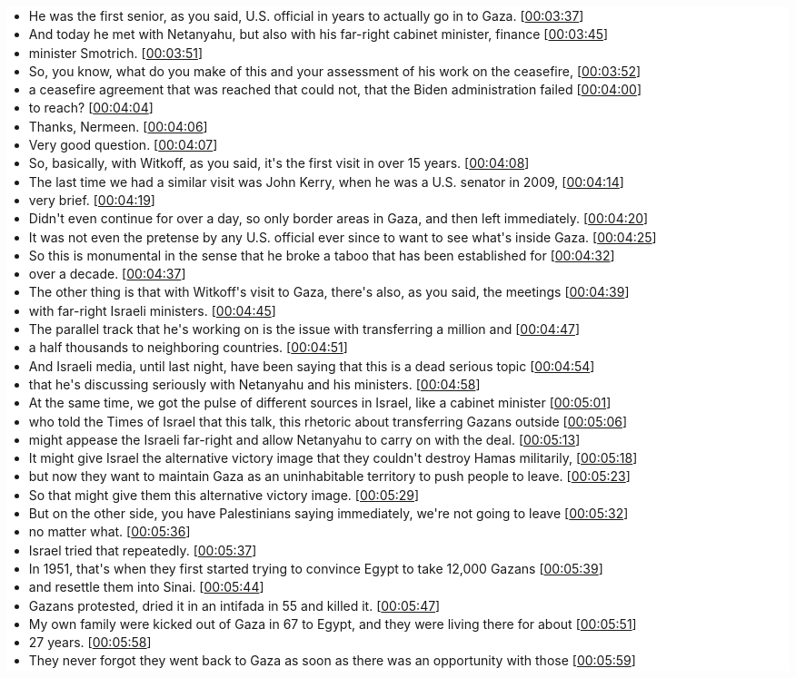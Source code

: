 *  He was the first senior, as you said, U.S. official in years to actually go in to Gaza. [[00:03:37](https://www.youtube.com/watch?v=hWvElQs14SU&t=217.60000000000002s)]
*  And today he met with Netanyahu, but also with his far-right cabinet minister, finance [[00:03:45](https://www.youtube.com/watch?v=hWvElQs14SU&t=225.0s)]
*  minister Smotrich. [[00:03:51](https://www.youtube.com/watch?v=hWvElQs14SU&t=231.12s)]
*  So, you know, what do you make of this and your assessment of his work on the ceasefire, [[00:03:52](https://www.youtube.com/watch?v=hWvElQs14SU&t=232.84s)]
*  a ceasefire agreement that was reached that could not, that the Biden administration failed [[00:04:00](https://www.youtube.com/watch?v=hWvElQs14SU&t=240.24s)]
*  to reach? [[00:04:04](https://www.youtube.com/watch?v=hWvElQs14SU&t=244.68s)]
*  Thanks, Nermeen. [[00:04:06](https://www.youtube.com/watch?v=hWvElQs14SU&t=246.24s)]
*  Very good question. [[00:04:07](https://www.youtube.com/watch?v=hWvElQs14SU&t=247.96s)]
*  So, basically, with Witkoff, as you said, it's the first visit in over 15 years. [[00:04:08](https://www.youtube.com/watch?v=hWvElQs14SU&t=248.96s)]
*  The last time we had a similar visit was John Kerry, when he was a U.S. senator in 2009, [[00:04:14](https://www.youtube.com/watch?v=hWvElQs14SU&t=254.72s)]
*  very brief. [[00:04:19](https://www.youtube.com/watch?v=hWvElQs14SU&t=259.24s)]
*  Didn't even continue for over a day, so only border areas in Gaza, and then left immediately. [[00:04:20](https://www.youtube.com/watch?v=hWvElQs14SU&t=260.24s)]
*  It was not even the pretense by any U.S. official ever since to want to see what's inside Gaza. [[00:04:25](https://www.youtube.com/watch?v=hWvElQs14SU&t=265.6s)]
*  So this is monumental in the sense that he broke a taboo that has been established for [[00:04:32](https://www.youtube.com/watch?v=hWvElQs14SU&t=272.0s)]
*  over a decade. [[00:04:37](https://www.youtube.com/watch?v=hWvElQs14SU&t=277.91999999999996s)]
*  The other thing is that with Witkoff's visit to Gaza, there's also, as you said, the meetings [[00:04:39](https://www.youtube.com/watch?v=hWvElQs14SU&t=279.03999999999996s)]
*  with far-right Israeli ministers. [[00:04:45](https://www.youtube.com/watch?v=hWvElQs14SU&t=285.03999999999996s)]
*  The parallel track that he's working on is the issue with transferring a million and [[00:04:47](https://www.youtube.com/watch?v=hWvElQs14SU&t=287.08s)]
*  a half thousands to neighboring countries. [[00:04:51](https://www.youtube.com/watch?v=hWvElQs14SU&t=291.59999999999997s)]
*  And Israeli media, until last night, have been saying that this is a dead serious topic [[00:04:54](https://www.youtube.com/watch?v=hWvElQs14SU&t=294.0s)]
*  that he's discussing seriously with Netanyahu and his ministers. [[00:04:58](https://www.youtube.com/watch?v=hWvElQs14SU&t=298.4s)]
*  At the same time, we got the pulse of different sources in Israel, like a cabinet minister [[00:05:01](https://www.youtube.com/watch?v=hWvElQs14SU&t=301.56s)]
*  who told the Times of Israel that this talk, this rhetoric about transferring Gazans outside [[00:05:06](https://www.youtube.com/watch?v=hWvElQs14SU&t=306.52s)]
*  might appease the Israeli far-right and allow Netanyahu to carry on with the deal. [[00:05:13](https://www.youtube.com/watch?v=hWvElQs14SU&t=313.28000000000003s)]
*  It might give Israel the alternative victory image that they couldn't destroy Hamas militarily, [[00:05:18](https://www.youtube.com/watch?v=hWvElQs14SU&t=318.48s)]
*  but now they want to maintain Gaza as an uninhabitable territory to push people to leave. [[00:05:23](https://www.youtube.com/watch?v=hWvElQs14SU&t=323.8s)]
*  So that might give them this alternative victory image. [[00:05:29](https://www.youtube.com/watch?v=hWvElQs14SU&t=329.98s)]
*  But on the other side, you have Palestinians saying immediately, we're not going to leave [[00:05:32](https://www.youtube.com/watch?v=hWvElQs14SU&t=332.66s)]
*  no matter what. [[00:05:36](https://www.youtube.com/watch?v=hWvElQs14SU&t=336.42s)]
*  Israel tried that repeatedly. [[00:05:37](https://www.youtube.com/watch?v=hWvElQs14SU&t=337.42s)]
*  In 1951, that's when they first started trying to convince Egypt to take 12,000 Gazans [[00:05:39](https://www.youtube.com/watch?v=hWvElQs14SU&t=339.5s)]
*  and resettle them into Sinai. [[00:05:44](https://www.youtube.com/watch?v=hWvElQs14SU&t=344.94s)]
*  Gazans protested, dried it in an intifada in 55 and killed it. [[00:05:47](https://www.youtube.com/watch?v=hWvElQs14SU&t=347.3s)]
*  My own family were kicked out of Gaza in 67 to Egypt, and they were living there for about [[00:05:51](https://www.youtube.com/watch?v=hWvElQs14SU&t=351.3s)]
*  27 years. [[00:05:58](https://www.youtube.com/watch?v=hWvElQs14SU&t=358.82s)]
*  They never forgot they went back to Gaza as soon as there was an opportunity with those [[00:05:59](https://www.youtube.com/watch?v=hWvElQs14SU&t=359.86s)]